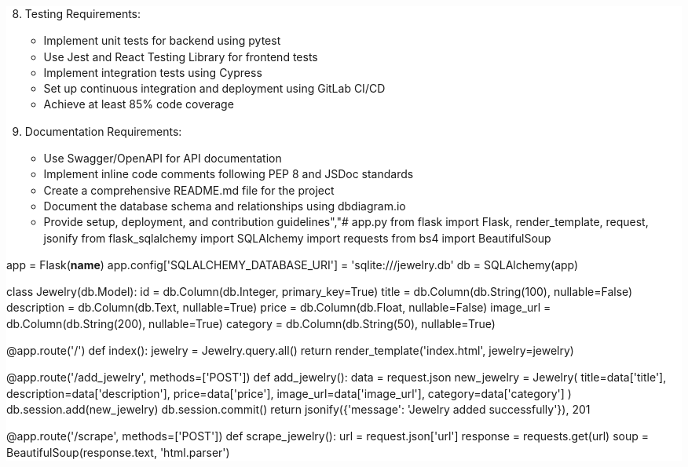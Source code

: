8. Testing Requirements:
   - Implement unit tests for backend using pytest
   - Use Jest and React Testing Library for frontend tests
   - Implement integration tests using Cypress
   - Set up continuous integration and deployment using GitLab CI/CD
   - Achieve at least 85% code coverage

9. Documentation Requirements:
   - Use Swagger/OpenAPI for API documentation
   - Implement inline code comments following PEP 8 and JSDoc standards
   - Create a comprehensive README.md file for the project
   - Document the database schema and relationships using dbdiagram.io
   - Provide setup, deployment, and contribution guidelines","# app.py
from flask import Flask, render_template, request, jsonify
from flask_sqlalchemy import SQLAlchemy
import requests
from bs4 import BeautifulSoup

app = Flask(__name__)
app.config['SQLALCHEMY_DATABASE_URI'] = 'sqlite:///jewelry.db'
db = SQLAlchemy(app)

class Jewelry(db.Model):
    id = db.Column(db.Integer, primary_key=True)
    title = db.Column(db.String(100), nullable=False)
    description = db.Column(db.Text, nullable=True)
    price = db.Column(db.Float, nullable=False)
    image_url = db.Column(db.String(200), nullable=True)
    category = db.Column(db.String(50), nullable=True)

@app.route('/')
def index():
    jewelry = Jewelry.query.all()
    return render_template('index.html', jewelry=jewelry)

@app.route('/add_jewelry', methods=['POST'])
def add_jewelry():
    data = request.json
    new_jewelry = Jewelry(
        title=data['title'],
        description=data['description'],
        price=data['price'],
        image_url=data['image_url'],
        category=data['category']
    )
    db.session.add(new_jewelry)
    db.session.commit()
    return jsonify({'message': 'Jewelry added successfully'}), 201

@app.route('/scrape', methods=['POST'])
def scrape_jewelry():
    url = request.json['url']
    response = requests.get(url)
    soup = BeautifulSoup(response.text, 'html.parser')
